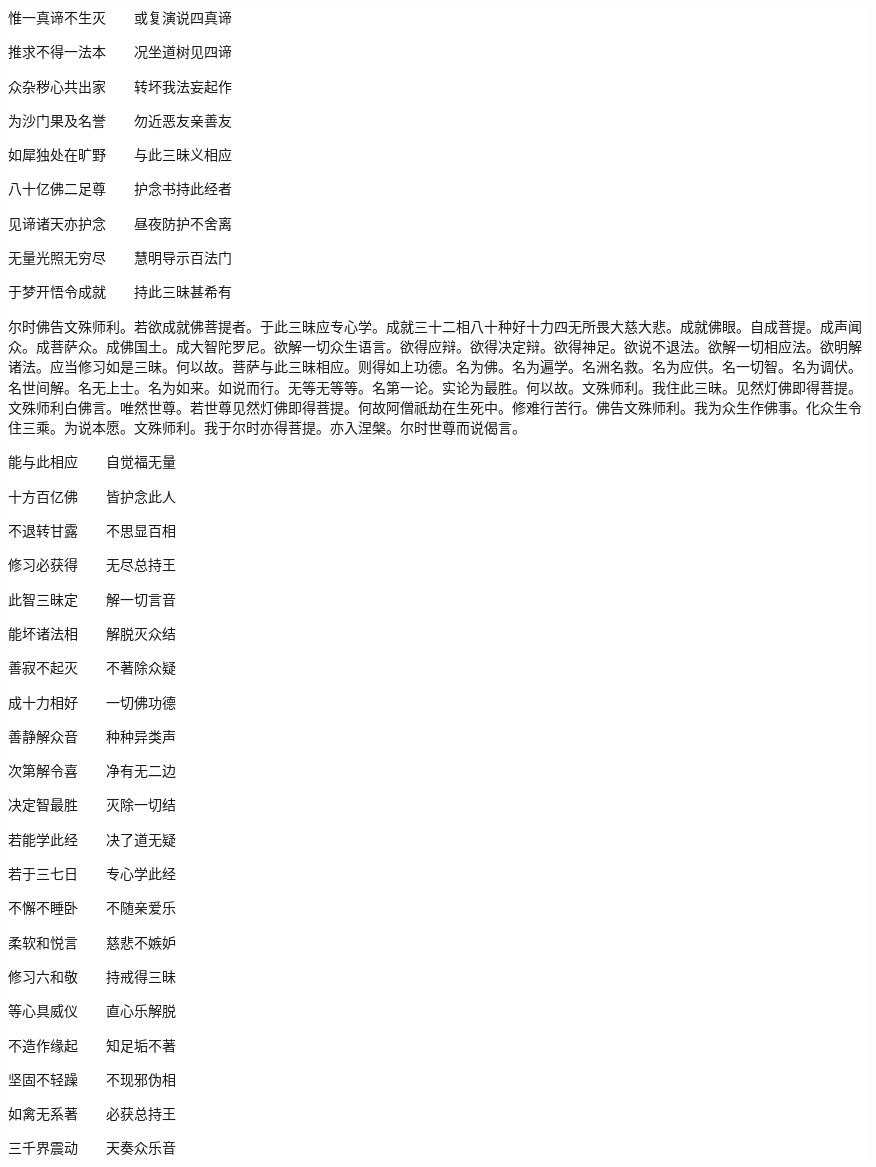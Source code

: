 惟一真谛不生灭　　或复演说四真谛  

推求不得一法本　　况坐道树见四谛  

众杂秽心共出家　　转坏我法妄起作  

为沙门果及名誉　　勿近恶友亲善友  

如犀独处在旷野　　与此三昧义相应  

八十亿佛二足尊　　护念书持此经者  

见谛诸天亦护念　　昼夜防护不舍离  

无量光照无穷尽　　慧明导示百法门  

于梦开悟令成就　　持此三昧甚希有  

尔时佛告文殊师利。若欲成就佛菩提者。于此三昧应专心学。成就三十二相八十种好十力四无所畏大慈大悲。成就佛眼。自成菩提。成声闻众。成菩萨众。成佛国土。成大智陀罗尼。欲解一切众生语言。欲得应辩。欲得决定辩。欲得神足。欲说不退法。欲解一切相应法。欲明解诸法。应当修习如是三昧。何以故。菩萨与此三昧相应。则得如上功德。名为佛。名为遍学。名洲名救。名为应供。名一切智。名为调伏。名世间解。名无上士。名为如来。如说而行。无等无等等。名第一论。实论为最胜。何以故。文殊师利。我住此三昧。见然灯佛即得菩提。文殊师利白佛言。唯然世尊。若世尊见然灯佛即得菩提。何故阿僧祇劫在生死中。修难行苦行。佛告文殊师利。我为众生作佛事。化众生令住三乘。为说本愿。文殊师利。我于尔时亦得菩提。亦入涅槃。尔时世尊而说偈言。  

能与此相应　　自觉福无量  

十方百亿佛　　皆护念此人  

不退转甘露　　不思显百相  

修习必获得　　无尽总持王  

此智三昧定　　解一切言音  

能坏诸法相　　解脱灭众结  

善寂不起灭　　不著除众疑  

成十力相好　　一切佛功德  

善静解众音　　种种异类声  

次第解令喜　　净有无二边  

决定智最胜　　灭除一切结  

若能学此经　　决了道无疑  

若于三七日　　专心学此经  

不懈不睡卧　　不随亲爱乐  

柔软和悦言　　慈悲不嫉妒  

修习六和敬　　持戒得三昧  

等心具威仪　　直心乐解脱  

不造作缘起　　知足垢不著  

坚固不轻躁　　不现邪伪相  

如禽无系著　　必获总持王  

三千界震动　　天奏众乐音  
